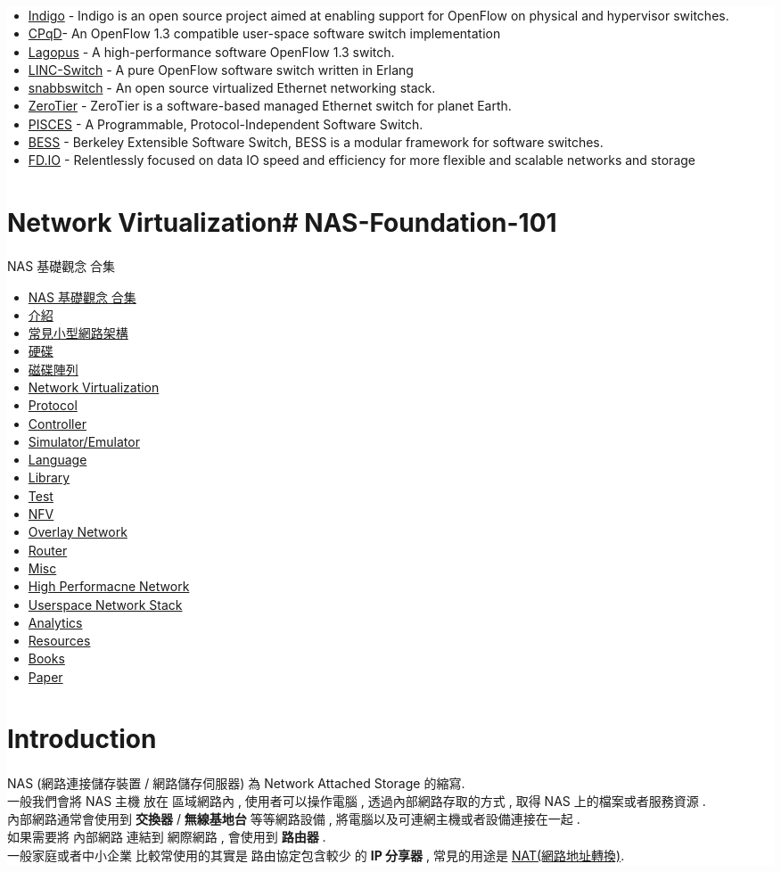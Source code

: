 - [Indigo](https://github.com/floodlight/indigo) - Indigo is an open source project aimed at enabling support for OpenFlow on physical and hypervisor switches.
- [CPqD](https://github.com/CPqD/ofsoftswitch13)- An OpenFlow 1.3 compatible user-space software switch implementation
- [Lagopus](https://lagopus.github.io) - A high-performance software OpenFlow 1.3 switch.
- [LINC-Switch](https://github.com/FlowForwarding/LINC-Switch) - A pure OpenFlow software switch written in Erlang
- [snabbswitch](https://github.com/SnabbCo/snabbswitch) - An open source virtualized Ethernet networking stack.
- [ZeroTier](https://github.com/zerotier/ZeroTierOne) - ZeroTier is a software-based managed Ethernet switch for planet Earth.
- [PISCES](http://pisces.cs.princeton.edu/) - A Programmable, Protocol-Independent Software Switch.
- [BESS](https://github.com/NetSys/bess) - Berkeley Extensible Software Switch, BESS is a modular framework for software switches.
- [FD.IO](https://fd.io/) - Relentlessly focused on data IO speed and efficiency for more flexible and scalable networks and storage

# Network Virtualization# NAS-Foundation-101
NAS 基礎觀念 合集
  - [NAS 基礎觀念 合集](#nas-foundation-101)
  - [介紹](#introduction)
  - [常見小型網路架構](#network-enviroment)
  - [硬碟](#hard-disk-drive)
  - [磁碟陣列](#raid)
  - [Network Virtualization](#network-virtualization)
  - [Protocol](#protocol)
  - [Controller](#controller)
  - [Simulator/Emulator](#simulatoremulator)
  - [Language](#language)
  - [Library](#library)
  - [Test](#test)
  - [NFV](#nfv)
  - [Overlay Network](#overlay-network)
  - [Router](#router)
  - [Misc](#misc)
  - [High Performacne Network](#high-performance-network)
  - [Userspace Network Stack](#userspace-network-stack)
  - [Analytics](#analytics)
  - [Resources](#resources)
  - [Books](#books)
  - [Paper](#paper)

# Introduction
  NAS (網路連接儲存裝置 / 網路儲存伺服器) 為 Network Attached Storage 的縮寫.   
  一般我們會將 NAS 主機 放在 區域網路內 , 使用者可以操作電腦 , 透過內部網路存取的方式 , 取得 NAS 上的檔案或者服務資源 .   
  內部網路通常會使用到 **交換器** / **無線基地台** 等等網路設備 , 將電腦以及可連網主機或者設備連接在一起 .  
  如果需要將 內部網路 連結到 網際網路 , 會使用到 **路由器** .  
  一般家庭或者中小企業 比較常使用的其實是 路由協定包含較少 的 **IP 分享器** , 常見的用途是 [NAT(網路地址轉換)](https://zh.wikipedia.org/wiki/%E7%BD%91%E7%BB%9C%E5%9C%B0%E5%9D%80%E8%BD%AC%E6%8D%A2).  
  